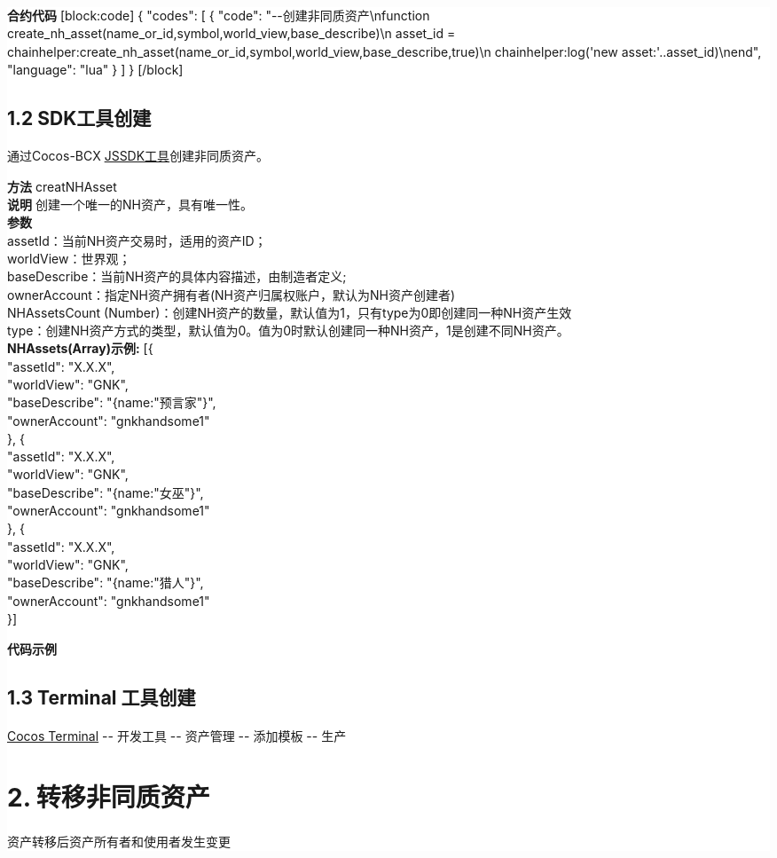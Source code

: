 **合约代码**
[block:code]
{
  "codes": [
    {
      "code": "--创建非同质资产\nfunction create_nh_asset(name_or_id,symbol,world_view,base_describe)\n    asset_id = chainhelper:create_nh_asset(name_or_id,symbol,world_view,base_describe,true)\n    chainhelper:log('new asset:'..asset_id)\nend",
      "language": "lua"
    }
  ]
}
[/block]
## 1.2 SDK工具创建
通过Cocos-BCX [JSSDK工具](https://github.com/Cocos-BCX/JSSDK)创建非同质资产。

**方法**
creatNHAsset  
**说明**
创建一个唯一的NH资产，具有唯一性。  
**参数**  
assetId：当前NH资产交易时，适用的资产ID；  
worldView：世界观；  
baseDescribe：当前NH资产的具体内容描述，由制造者定义;  
ownerAccount：指定NH资产拥有者(NH资产归属权账户，默认为NH资产创建者)  
NHAssetsCount (Number)：创建NH资产的数量，默认值为1，只有type为0即创建同一种NH资产生效  
type：创建NH资产方式的类型，默认值为0。值为0时默认创建同一种NH资产，1是创建不同NH资产。  
**NHAssets(Array)示例:**
    [{  
     "assetId": "X.X.X",  
     "worldView": "GNK",  
     "baseDescribe": "{name:\"预言家\"}",  
     "ownerAccount": "gnkhandsome1"  
    }, {  
     "assetId": "X.X.X",  
     "worldView": "GNK",  
     "baseDescribe": "{name:\"女巫\"}",  
     "ownerAccount": "gnkhandsome1"  
    }, {  
     "assetId": "X.X.X",  
     "worldView": "GNK",  
     "baseDescribe": "{name:\"猎人\"}",  
     "ownerAccount": "gnkhandsome1"  
    }]  

**代码示例**

## 1.3 Terminal 工具创建 
[Cocos Terminal](http://cocos-terminal.com/) -- 开发工具 -- 资产管理 -- 添加模板 -- 生产

# 2. 转移非同质资产
资产转移后资产所有者和使用者发生变更
